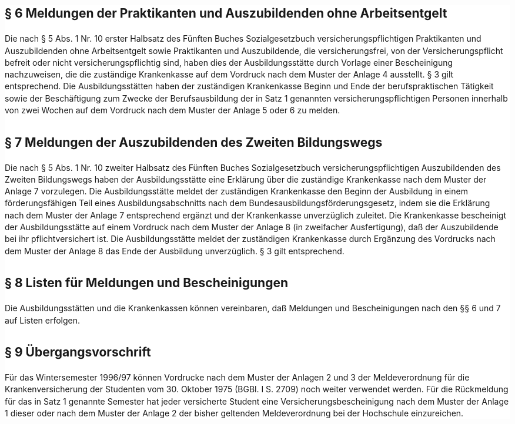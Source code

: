 ## § 6 Meldungen der Praktikanten und Auszubildenden ohne Arbeitsentgelt

Die nach § 5 Abs. 1 Nr. 10 erster Halbsatz des Fünften Buches
Sozialgesetzbuch versicherungspflichtigen Praktikanten und
Auszubildenden ohne Arbeitsentgelt sowie Praktikanten und
Auszubildende, die versicherungsfrei, von der Versicherungspflicht
befreit oder nicht versicherungspflichtig sind, haben dies der
Ausbildungsstätte durch Vorlage einer Bescheinigung nachzuweisen, die
die zuständige Krankenkasse auf dem Vordruck nach dem Muster der
Anlage 4 ausstellt. § 3 gilt entsprechend. Die Ausbildungsstätten
haben der zuständigen Krankenkasse Beginn und Ende der
berufspraktischen Tätigkeit sowie der Beschäftigung zum Zwecke der
Berufsausbildung der in Satz 1 genannten versicherungspflichtigen
Personen innerhalb von zwei Wochen auf dem Vordruck nach dem Muster
der Anlage 5 oder 6 zu melden.

## § 7 Meldungen der Auszubildenden des Zweiten Bildungswegs

Die nach § 5 Abs. 1 Nr. 10 zweiter Halbsatz des Fünften Buches
Sozialgesetzbuch versicherungspflichtigen Auszubildenden des Zweiten
Bildungswegs haben der Ausbildungsstätte eine Erklärung über die
zuständige Krankenkasse nach dem Muster der Anlage 7 vorzulegen. Die
Ausbildungsstätte meldet der zuständigen Krankenkasse den Beginn der
Ausbildung in einem förderungsfähigen Teil eines Ausbildungsabschnitts
nach dem Bundesausbildungsförderungsgesetz, indem sie die Erklärung
nach dem Muster der Anlage 7 entsprechend ergänzt und der Krankenkasse
unverzüglich zuleitet. Die Krankenkasse bescheinigt der
Ausbildungsstätte auf einem Vordruck nach dem Muster der Anlage 8 (in
zweifacher Ausfertigung), daß der Auszubildende bei ihr
pflichtversichert ist. Die Ausbildungsstätte meldet der zuständigen
Krankenkasse durch Ergänzung des Vordrucks nach dem Muster der Anlage
8 das Ende der Ausbildung unverzüglich. § 3 gilt entsprechend.

## § 8 Listen für Meldungen und Bescheinigungen

Die Ausbildungsstätten und die Krankenkassen können vereinbaren, daß
Meldungen und Bescheinigungen nach den §§ 6 und 7 auf Listen erfolgen.

## § 9 Übergangsvorschrift

Für das Wintersemester 1996/97 können Vordrucke nach dem Muster der
Anlagen 2 und 3 der Meldeverordnung für die Krankenversicherung der
Studenten vom 30. Oktober 1975 (BGBl. I S. 2709) noch weiter verwendet
werden. Für die Rückmeldung für das in Satz 1 genannte Semester hat
jeder versicherte Student eine Versicherungsbescheinigung nach dem
Muster der Anlage 1 dieser oder nach dem Muster der Anlage 2 der
bisher geltenden Meldeverordnung bei der Hochschule einzureichen.
